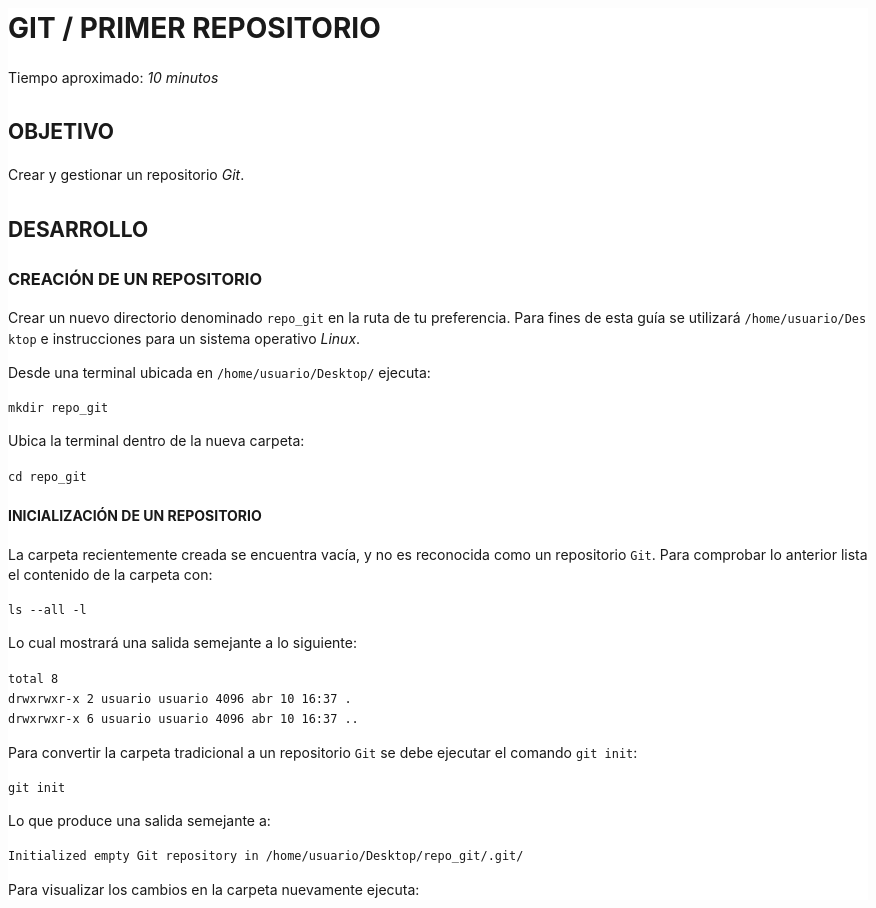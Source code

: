 # GIT / PRIMER REPOSITORIO

Tiempo aproximado: _10 minutos_

## OBJETIVO

Crear y gestionar un repositorio _Git_.

## DESARROLLO

### CREACIÓN DE UN REPOSITORIO

Crear un nuevo directorio denominado `repo_git` en la ruta de tu preferencia. Para fines de esta guía se utilizará `/home/usuario/Desktop` e instrucciones para un sistema operativo _Linux_.

Desde una terminal ubicada en `/home/usuario/Desktop/` ejecuta:

``` shell
mkdir repo_git
```

Ubica la terminal dentro de la nueva carpeta:

``` shell
cd repo_git
```

#### INICIALIZACIÓN DE UN REPOSITORIO

La carpeta recientemente creada se encuentra vacía, y no es reconocida como un repositorio `Git`. Para comprobar lo anterior lista el contenido de la carpeta con:

``` shell
ls --all -l
```

Lo cual mostrará una salida semejante a lo siguiente:

``` shell
total 8
drwxrwxr-x 2 usuario usuario 4096 abr 10 16:37 .
drwxrwxr-x 6 usuario usuario 4096 abr 10 16:37 ..
```

Para convertir la carpeta tradicional a un repositorio `Git` se debe ejecutar el comando `git init`:

``` shell
git init
```

Lo que produce una salida semejante a:

``` shell
Initialized empty Git repository in /home/usuario/Desktop/repo_git/.git/
```

Para visualizar los cambios en la carpeta nuevamente ejecuta:
